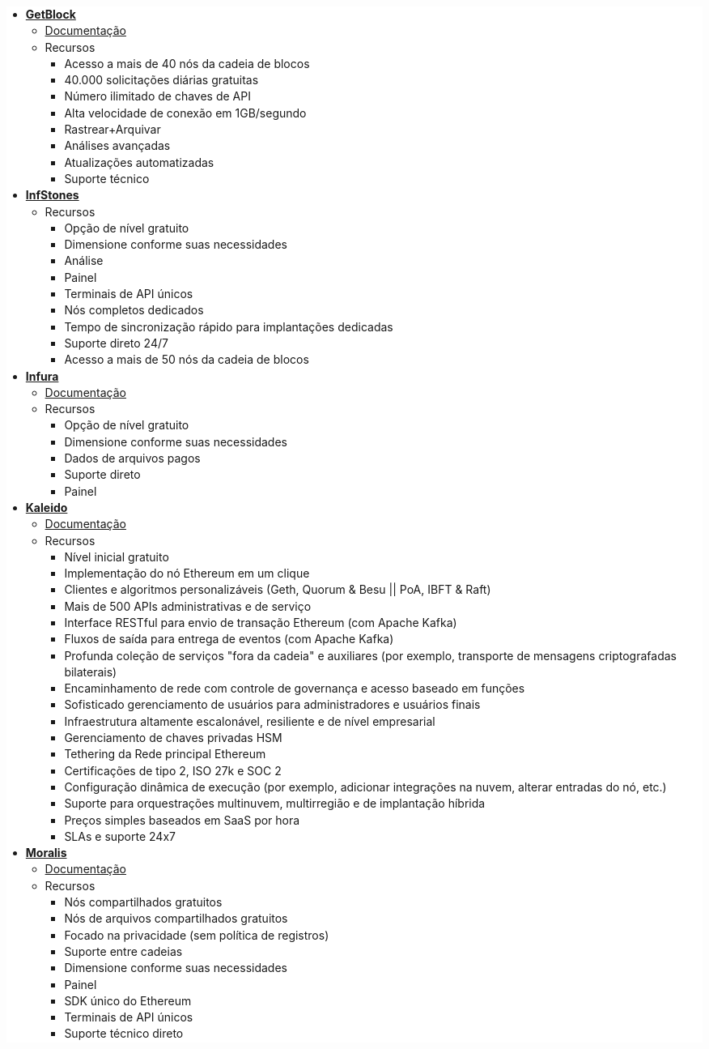 - [**GetBlock**](https://getblock.io/)
  - [Documentação](https://getblock.io/docs/get-started/authentication-with-api-key/)
  - Recursos
    - Acesso a mais de 40 nós da cadeia de blocos
    - 40.000 solicitações diárias gratuitas
    - Número ilimitado de chaves de API
    - Alta velocidade de conexão em 1GB/segundo
    - Rastrear+Arquivar
    - Análises avançadas
    - Atualizações automatizadas
    - Suporte técnico
- [**InfStones**](https://infstones.com/)
  - Recursos
    - Opção de nível gratuito
    - Dimensione conforme suas necessidades
    - Análise
    - Painel
    - Terminais de API únicos
    - Nós completos dedicados
    - Tempo de sincronização rápido para implantações dedicadas
    - Suporte direto 24/7
    - Acesso a mais de 50 nós da cadeia de blocos
- [**Infura**](https://infura.io/)
  - [Documentação](https://infura.io/docs)
  - Recursos
    - Opção de nível gratuito
    - Dimensione conforme suas necessidades
    - Dados de arquivos pagos
    - Suporte direto
    - Painel
- [**Kaleido**](https://kaleido.io/)
  - [Documentação](https://docs.kaleido.io/)
  - Recursos
    - Nível inicial gratuito
    - Implementação do nó Ethereum em um clique
    - Clientes e algoritmos personalizáveis (Geth, Quorum & Besu || PoA, IBFT & Raft)
    - Mais de 500 APIs administrativas e de serviço
    - Interface RESTful para envio de transação Ethereum (com Apache Kafka)
    - Fluxos de saída para entrega de eventos (com Apache Kafka)
    - Profunda coleção de serviços "fora da cadeia" e auxiliares (por exemplo, transporte de mensagens criptografadas bilaterais)
    - Encaminhamento de rede com controle de governança e acesso baseado em funções
    - Sofisticado gerenciamento de usuários para administradores e usuários finais
    - Infraestrutura altamente escalonável, resiliente e de nível empresarial
    - Gerenciamento de chaves privadas HSM
    - Tethering da Rede principal Ethereum
    - Certificações de tipo 2, ISO 27k e SOC 2
    - Configuração dinâmica de execução (por exemplo, adicionar integrações na nuvem, alterar entradas do nó, etc.)
    - Suporte para orquestrações multinuvem, multirregião e de implantação híbrida
    - Preços simples baseados em SaaS por hora
    - SLAs e suporte 24x7
- [**Moralis**](https://moralis.io/)
  - [Documentação](https://docs.moralis.io/)
  - Recursos
    - Nós compartilhados gratuitos
    - Nós de arquivos compartilhados gratuitos
    - Focado na privacidade (sem política de registros)
    - Suporte entre cadeias
    - Dimensione conforme suas necessidades
    - Painel
    - SDK único do Ethereum
    - Terminais de API únicos
    - Suporte técnico direto